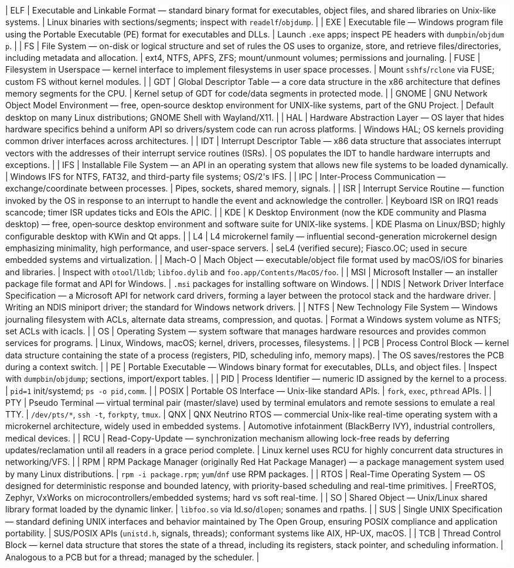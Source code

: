 | ELF | Executable and Linkable Format — standard binary format for executables, object files, and shared libraries on Unix-like systems. | Linux binaries with sections/segments; inspect with `readelf`/`objdump`. |
| EXE | Executable file — Windows program file using the Portable Executable (PE) format for executables and DLLs. | Launch `.exe` apps; inspect PE headers with `dumpbin`/`objdump`. |
| FS | File System — on-disk or logical structure and set of rules the OS uses to organize, store, and retrieve files/directories, including metadata and allocation. | ext4, NTFS, APFS, ZFS; mount/unmount volumes; permissions and journaling.
| FUSE | Filesystem in Userspace — kernel interface to implement filesystems in user space processes. | Mount `sshfs`/`rclone` via FUSE; custom FS without kernel modules. |
| GDT | Global Descriptor Table — a core data structure in the x86 architecture that defines memory segments for the CPU. | Kernel setup of GDT for code/data segments in protected mode. |
| GNOME | GNU Network Object Model Environment — free, open‑source desktop environment for UNIX-like systems, part of the GNU Project. | Default desktop on many Linux distributions; GNOME Shell with Wayland/X11. |
| HAL | Hardware Abstraction Layer — OS layer that hides hardware specifics behind a uniform API so drivers/system code can run across platforms. | Windows HAL; OS kernels providing common driver interfaces across architectures. |
| IDT | Interrupt Descriptor Table — x86 data structure that associates interrupt vectors with the addresses of their interrupt service routines (ISRs). | OS populates the IDT to handle hardware interrupts and exceptions. |
| IFS | Installable File System — an API in an operating system that allows new file systems to be loaded dynamically. | Windows IFS for NTFS, FAT32, and third-party file systems; OS/2's IFS. |
| IPC | Inter-Process Communication — exchange/coordinate between processes. | Pipes, sockets, shared memory, signals. |
| ISR | Interrupt Service Routine — function invoked by the OS in response to an interrupt to handle the event and acknowledge the controller. | Keyboard ISR on IRQ1 reads scancode; timer ISR updates ticks and EOIs the APIC. |
| KDE | K Desktop Environment (now the KDE community and Plasma desktop) — free, open‑source desktop environment and software suite for UNIX-like systems. | KDE Plasma on Linux/BSD; highly configurable desktop with KWin and Qt apps. |
| L4 | L4 microkernel family — influential second-generation microkernel design emphasizing minimality, high performance, and user-space servers. | seL4 (verified secure); Fiasco.OC; used in secure embedded systems and virtualization. |
| Mach-O | Mach Object — executable/object file format used by macOS/iOS for binaries and libraries. | Inspect with `otool`/`lldb`; `libfoo.dylib` and `foo.app/Contents/MacOS/foo`. |
| MSI | Microsoft Installer — an installer package file format and API for Windows. | `.msi` packages for installing software on Windows. |
| NDIS | Network Driver Interface Specification — a Microsoft API for network card drivers, forming a layer between the protocol stack and the hardware driver. | Writing an NDIS miniport driver; the standard for Windows network drivers. |
| NTFS | New Technology File System — Windows journaling filesystem with ACLs, alternate data streams, compression, and quotas. | Format a Windows system volume as NTFS; set ACLs with icacls. |
| OS | Operating System — system software that manages hardware resources and provides common services for programs. | Linux, Windows, macOS; kernel, drivers, processes, filesystems. |
| PCB | Process Control Block — kernel data structure containing the state of a process (registers, PID, scheduling info, memory maps). | The OS saves/restores the PCB during a context switch. |
| PE | Portable Executable — Windows binary format for executables, DLLs, and object files. | Inspect with `dumpbin`/`objdump`; sections, import/export tables. |
| PID | Process Identifier — numeric ID assigned by the kernel to a process. | `pid=1` init/systemd; `ps -o pid,comm`. |
| POSIX | Portable OS Interface — Unix-like standard APIs. | `fork`, `exec`, `pthread` APIs. |
| PTY | Pseudo Terminal — virtual terminal pair (master/slave) used by terminal emulators and remote sessions to emulate a real TTY. | `/dev/pts/*`, `ssh -t`, `forkpty`, `tmux`.
| QNX | QNX Neutrino RTOS — commercial Unix-like real-time operating system with a microkernel architecture, widely used in embedded systems. | Automotive infotainment (BlackBerry IVY), industrial controllers, medical devices. |
| RCU | Read-Copy-Update — synchronization mechanism allowing lock-free reads by deferring updates/reclamation until all readers in a grace period complete. | Linux kernel uses RCU for highly concurrent data structures in networking/VFS. |
| RPM | RPM Package Manager (originally Red Hat Package Manager) — a package management system used by many Linux distributions. | `rpm -i package.rpm`; `yum`/`dnf` use RPM packages. |
| RTOS | Real-Time Operating System — OS designed for deterministic response and bounded latency, with priority-based scheduling and real-time primitives. | FreeRTOS, Zephyr, VxWorks on microcontrollers/embedded systems; hard vs soft real-time. |
| SO | Shared Object — Unix/Linux shared library format loaded by the dynamic linker. | `libfoo.so` via ld.so/`dlopen`; sonames and rpaths. |
| SUS | Single UNIX Specification — standard defining UNIX interfaces and behavior maintained by The Open Group, ensuring POSIX compliance and application portability. | SUS/POSIX APIs (`unistd.h`, signals, threads); conformant systems like AIX, HP-UX, macOS. |
| TCB | Thread Control Block — kernel data structure that stores the state of a thread, including its registers, stack pointer, and scheduling information. | Analogous to a PCB but for a thread; managed by the scheduler. |